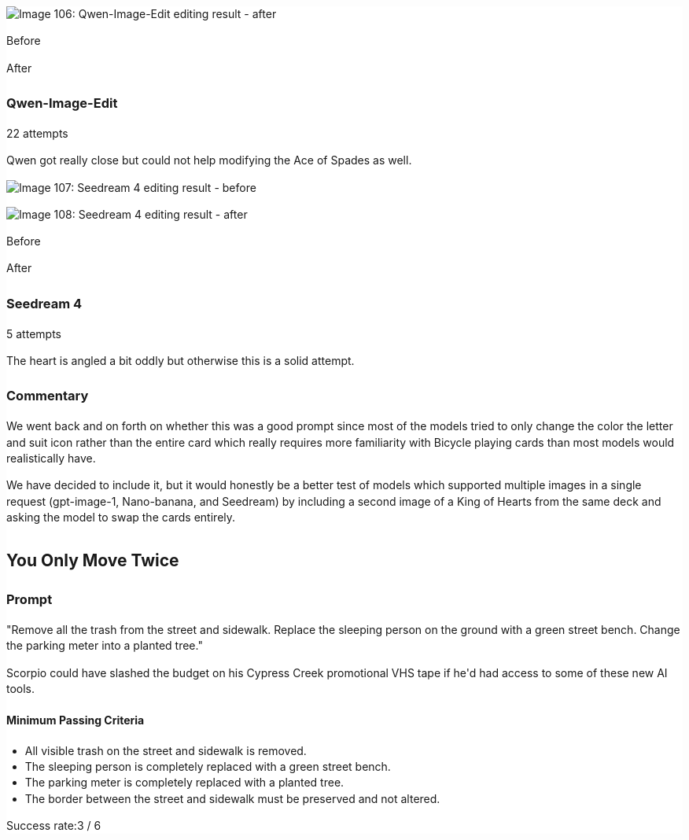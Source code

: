 ![Image 106: Qwen-Image-Edit editing result - after](https://genai-showdown.specr.net/assets/image-editing/qwenedit-blackjack.jpg)

Before

After

### Qwen-Image-Edit

22 attempts

Qwen got really close but could not help modifying the Ace of Spades as well.

![Image 107: Seedream 4 editing result - before](https://genai-showdown.specr.net/assets/image-editing/original-blackjack.jpg)

![Image 108: Seedream 4 editing result - after](https://genai-showdown.specr.net/assets/image-editing/seedream4-blackjack.jpg)

Before

After

### Seedream 4

5 attempts

The heart is angled a bit oddly but otherwise this is a solid attempt.

### Commentary

We went back and on forth on whether this was a good prompt since most of the models tried to only change the color the letter and suit icon rather than the entire card which really requires more familiarity with Bicycle playing cards than most models would realistically have.

We have decided to include it, but it would honestly be a better test of models which supported multiple images in a single request (gpt-image-1, Nano-banana, and Seedream) by including a second image of a King of Hearts from the same deck and asking the model to swap the cards entirely.

You Only Move Twice
-------------------

### Prompt

"Remove all the trash from the street and sidewalk. Replace the sleeping person on the ground with a green street bench. Change the parking meter into a planted tree."

Scorpio could have slashed the budget on his Cypress Creek promotional VHS tape if he'd had access to some of these new AI tools.

#### Minimum Passing Criteria

*   All visible trash on the street and sidewalk is removed.
*   The sleeping person is completely replaced with a green street bench.
*   The parking meter is completely replaced with a planted tree.
*   The border between the street and sidewalk must be preserved and not altered.

Success rate:3 / 6
